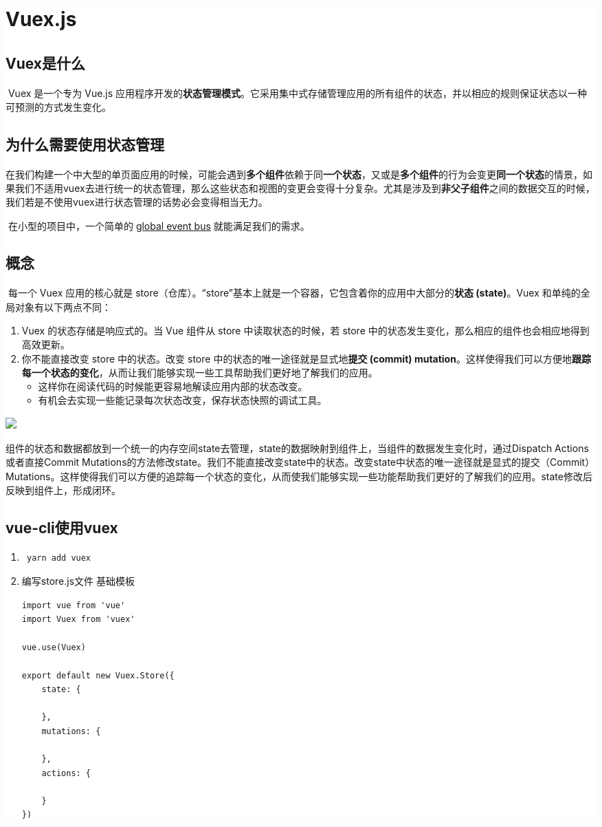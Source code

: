 # Vuex.js

## Vuex是什么

​	Vuex 是一个专为 Vue.js 应用程序开发的**状态管理模式**。它采用集中式存储管理应用的所有组件的状态，并以相应的规则保证状态以一种可预测的方式发生变化。

## 为什么需要使用状态管理

​	在我们构建一个中大型的单页面应用的时候，可能会遇到**多个组件**依赖于同**一个状态**，又或是**多个组件**的行为会变更**同一个状态**的情景，如果我们不适用vuex去进行统一的状态管理，那么这些状态和视图的变更会变得十分复杂。尤其是涉及到**非父子组件**之间的数据交互的时候，我们若是不使用vuex进行状态管理的话势必会变得相当无力。

​	在小型的项目中，一个简单的 [global event bus](http://vuejs.org/guide/components.html#Non-Parent-Child-Communication) 就能满足我们的需求。

## 概念

​	每一个 Vuex 应用的核心就是 store（仓库）。“store”基本上就是一个容器，它包含着你的应用中大部分的**状态 (state)**。Vuex 和单纯的全局对象有以下两点不同：

1. Vuex 的状态存储是响应式的。当 Vue 组件从 store 中读取状态的时候，若 store 中的状态发生变化，那么相应的组件也会相应地得到高效更新。
2. 你不能直接改变 store 中的状态。改变 store 中的状态的唯一途径就是显式地**提交 (commit) mutation**。这样使得我们可以方便地**跟踪每一个状态的变化**，从而让我们能够实现一些工具帮助我们更好地了解我们的应用。
   - 这样你在阅读代码的时候能更容易地解读应用内部的状态改变。
   - 有机会去实现一些能记录每次状态改变，保存状态快照的调试工具。

![](https://user-gold-cdn.xitu.io/2018/10/19/1668a5c2dd59154f?imageView2/0/w/1280/h/960/format/webp/ignore-error/1)



​	组件的状态和数据都放到一个统一的内存空间state去管理，state的数据映射到组件上，当组件的数据发生变化时，通过Dispatch Actions或者直接Commit Mutations的方法修改state。我们不能直接改变state中的状态。改变state中状态的唯一途径就是显式的提交（Commit）Mutations。这样使得我们可以方便的追踪每一个状态的变化，从而使我们能够实现一些功能帮助我们更好的了解我们的应用。state修改后反映到组件上，形成闭环。

## vue-cli使用vuex

1. `` yarn add vuex``

2. 编写store.js文件  基础模板

   ```vue
   import vue from 'vue'
   import Vuex from 'vuex'
   
   vue.use(Vuex)
   
   export default new Vuex.Store({
       state: {
         
       },
       mutations: {
   
       },
       actions: {
           
       }
   })
   ```
